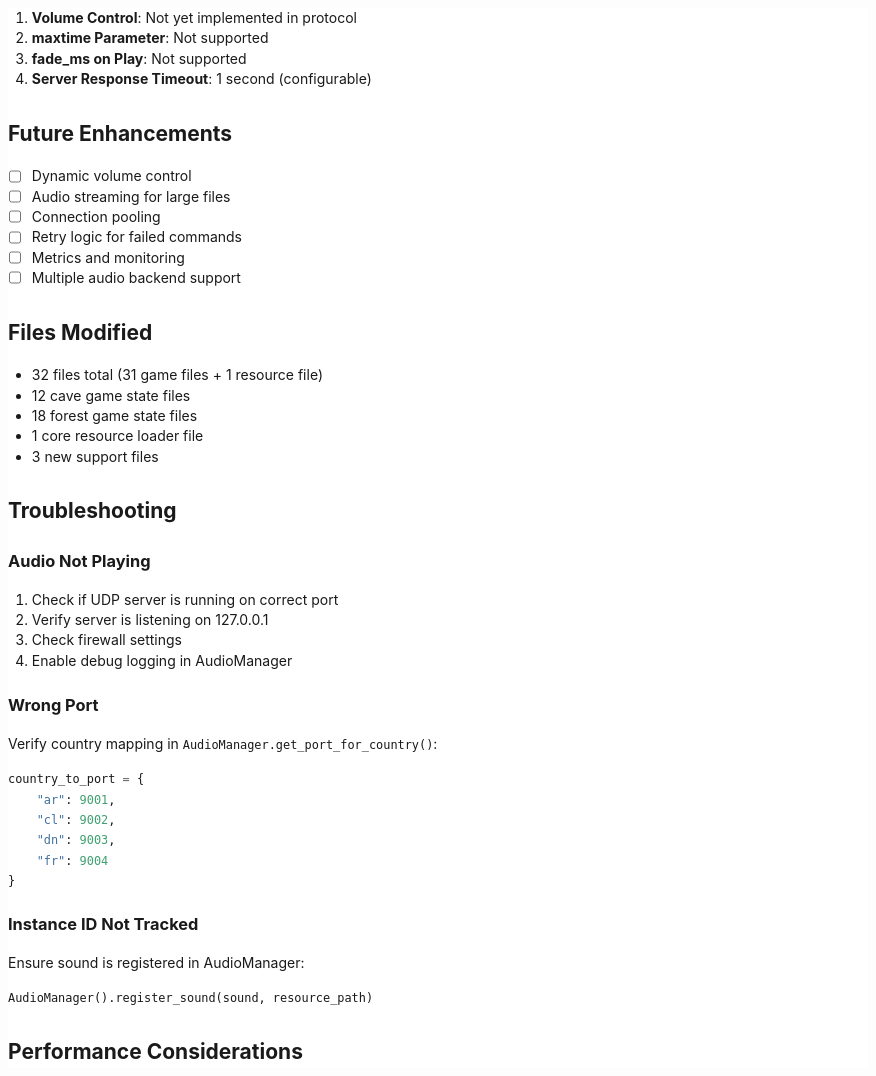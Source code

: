 1. **Volume Control**: Not yet implemented in protocol
2. **maxtime Parameter**: Not supported
3. **fade_ms on Play**: Not supported
4. **Server Response Timeout**: 1 second (configurable)

## Future Enhancements

- [ ] Dynamic volume control
- [ ] Audio streaming for large files
- [ ] Connection pooling
- [ ] Retry logic for failed commands
- [ ] Metrics and monitoring
- [ ] Multiple audio backend support

## Files Modified

- 32 files total (31 game files + 1 resource file)
- 12 cave game state files
- 18 forest game state files
- 1 core resource loader file
- 3 new support files

## Troubleshooting

### Audio Not Playing

1. Check if UDP server is running on correct port
2. Verify server is listening on 127.0.0.1
3. Check firewall settings
4. Enable debug logging in AudioManager

### Wrong Port

Verify country mapping in `AudioManager.get_port_for_country()`:
```python
country_to_port = {
    "ar": 9001,
    "cl": 9002,
    "dn": 9003,
    "fr": 9004
}
```

### Instance ID Not Tracked

Ensure sound is registered in AudioManager:
```python
AudioManager().register_sound(sound, resource_path)
```

## Performance Considerations
